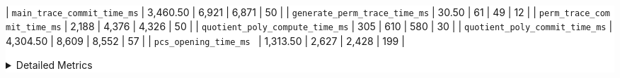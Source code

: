 | `main_trace_commit_time_ms` |  3,460.50 |  6,921 |  6,871 |  50 |
| `generate_perm_trace_time_ms` |  30.50 |  61 |  49 |  12 |
| `perm_trace_commit_time_ms` |  2,188 |  4,376 |  4,326 |  50 |
| `quotient_poly_compute_time_ms` |  305 |  610 |  580 |  30 |
| `quotient_poly_commit_time_ms` |  4,304.50 |  8,609 |  8,552 |  57 |
| `pcs_opening_time_ms ` |  1,313.50 |  2,627 |  2,428 |  199 |



<details>
<summary>Detailed Metrics</summary>

| air_name | block_number | quotient_deg | interactions | constraints |
| --- | --- | --- | --- | --- |
| AccessAdapterAir<16> | 22001684 | 2 | 5 | 12 | 
| AccessAdapterAir<2> | 22001684 | 2 | 5 | 12 | 
| AccessAdapterAir<32> | 22001684 | 2 | 5 | 12 | 
| AccessAdapterAir<4> | 22001684 | 2 | 5 | 12 | 
| AccessAdapterAir<8> | 22001684 | 2 | 5 | 12 | 
| BitwiseOperationLookupAir<8> | 22001684 | 2 | 2 | 4 | 
| KeccakVmAir | 22001684 | 2 | 321 | 4,513 | 
| MemoryMerkleAir<8> | 22001684 | 2 | 4 | 39 | 
| PersistentBoundaryAir<8> | 22001684 | 2 | 3 | 7 | 
| PhantomAir | 22001684 | 2 | 3 | 5 | 
| Poseidon2PeripheryAir<BabyBearParameters>, 1> | 22001684 | 2 | 1 | 286 | 
| ProgramAir | 22001684 | 1 | 1 | 4 | 
| RangeTupleCheckerAir<2> | 22001684 | 1 | 1 | 4 | 
| Rv32HintStoreAir | 22001684 | 2 | 18 | 28 | 
| Sha256VmAir | 22001684 | 2 | 50 | 663 | 
| VariableRangeCheckerAir | 22001684 | 1 | 1 | 4 | 
| VmAirWrapper<Rv32BaseAluAdapterAir, BaseAluCoreAir<4, 8> | 22001684 | 2 | 20 | 37 | 
| VmAirWrapper<Rv32BaseAluAdapterAir, LessThanCoreAir<4, 8> | 22001684 | 2 | 18 | 40 | 
| VmAirWrapper<Rv32BaseAluAdapterAir, ShiftCoreAir<4, 8> | 22001684 | 2 | 24 | 91 | 
| VmAirWrapper<Rv32BranchAdapterAir, BranchEqualCoreAir<4> | 22001684 | 2 | 11 | 20 | 
| VmAirWrapper<Rv32BranchAdapterAir, BranchLessThanCoreAir<4, 8> | 22001684 | 2 | 13 | 35 | 
| VmAirWrapper<Rv32CondRdWriteAdapterAir, Rv32JalLuiCoreAir> | 22001684 | 2 | 10 | 18 | 
| VmAirWrapper<Rv32HeapAdapterAir<2, 32, 32>, BaseAluCoreAir<32, 8> | 22001684 | 2 | 61 | 126 | 
| VmAirWrapper<Rv32HeapAdapterAir<2, 32, 32>, LessThanCoreAir<32, 8> | 22001684 | 2 | 31 | 129 | 
| VmAirWrapper<Rv32HeapAdapterAir<2, 32, 32>, MultiplicationCoreAir<32, 8> | 22001684 | 2 | 61 | 57 | 
| VmAirWrapper<Rv32HeapAdapterAir<2, 32, 32>, ShiftCoreAir<32, 8> | 22001684 | 2 | 79 | 2,161 | 
| VmAirWrapper<Rv32HeapBranchAdapterAir<2, 32>, BranchEqualCoreAir<32> | 22001684 | 2 | 20 | 55 | 
| VmAirWrapper<Rv32HeapBranchAdapterAir<2, 32>, BranchLessThanCoreAir<32, 8> | 22001684 | 2 | 22 | 126 | 